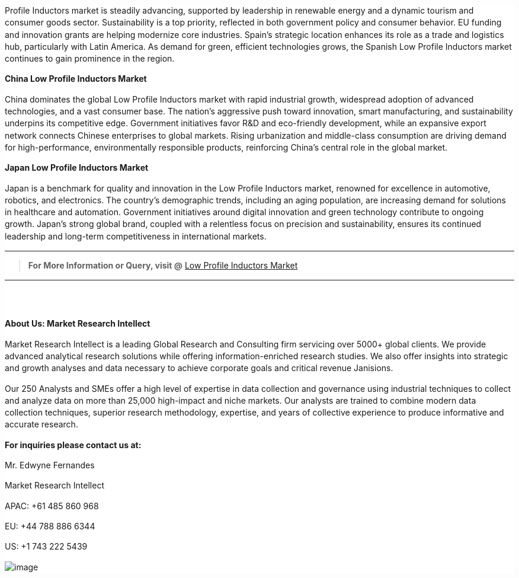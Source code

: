 Profile Inductors market is steadily advancing, supported by leadership in renewable energy and a dynamic tourism and consumer goods sector. Sustainability is a top priority, reflected in both government policy and consumer behavior. EU funding and innovation grants are helping modernize core industries. Spain&rsquo;s strategic location enhances its role as a trade and logistics hub, particularly with Latin America. As demand for green, efficient technologies grows, the Spanish Low Profile Inductors market continues to gain prominence in the region.</p><p class="" data-start="4977" data-end="5589"><strong data-start="4977" data-end="4998">China Low Profile Inductors Market</strong></p><p class="" data-start="4977" data-end="5589">China dominates the global Low Profile Inductors market with rapid industrial growth, widespread adoption of advanced technologies, and a vast consumer base. The nation&rsquo;s aggressive push toward innovation, smart manufacturing, and sustainability underpins its competitive edge. Government initiatives favor R&amp;D and eco-friendly development, while an expansive export network connects Chinese enterprises to global markets. Rising urbanization and middle-class consumption are driving demand for high-performance, environmentally responsible products, reinforcing China&rsquo;s central role in the global market.</p><p class="" data-start="5591" data-end="6162"><strong data-start="5591" data-end="5612">Japan Low Profile Inductors Market</strong></p><p class="" data-start="5591" data-end="6162">Japan is a benchmark for quality and innovation in the Low Profile Inductors market, renowned for excellence in automotive, robotics, and electronics. The country&rsquo;s demographic trends, including an aging population, are increasing demand for solutions in healthcare and automation. Government initiatives around digital innovation and green technology contribute to ongoing growth. Japan&rsquo;s strong global brand, coupled with a relentless focus on precision and sustainability, ensures its continued leadership and long-term competitiveness in international markets.</p><hr /><blockquote><p><span class="font-[700]"><strong>For More Information or Query, visit&nbsp;@</strong>&nbsp;</span><span class="font-[700]"><a href="https://www.marketresearchintellect.com/product/global-low-profile-inductors-market-size-and-forecast/?utm_source=Linkedin&utm_medium=019" target="_blank" data-tracking-control-name="article-ssr-frontend-pulse_little-text-block" data-tracking-will-navigate="" data-test-link="">Low Profile Inductors Market</a></span></p></blockquote><hr /><h3>&nbsp;</h3><p><strong><span class="font-[700]">About Us: Market Research Intellect</span></strong></p><p><span class="">Market Research Intellect is a leading Global Research and Consulting firm servicing over 5000+ global clients. We provide advanced analytical research solutions while offering information-enriched research studies.&nbsp;</span>We also offer insights into strategic and growth analyses and data necessary to achieve corporate goals and critical revenue Janisions.</p><p><span class="">Our 250 Analysts and SMEs offer a high level of expertise in data collection and governance using industrial techniques to collect and analyze data on more than 25,000 high-impact and niche markets. Our analysts are trained to combine modern data collection techniques, superior research methodology, expertise, and years of collective experience to produce informative and accurate research.</span></p><p><strong>For inquiries please contact us at:</strong></p><p>Mr. Edwyne Fernandes</p><p>Market Research Intellect</p><p>APAC: +61 485 860 968</p><p>EU: +44 788 886 6344</p><p>US: +1 743 222 5439</p>
![image](https://github.com/user-attachments/assets/99df77fd-fc5c-46a9-888a-bf5d21e0ac35)
